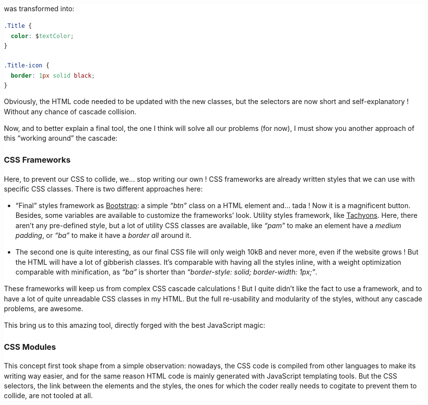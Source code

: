 was transformed into:

```css
.Title {
  color: $textColor;
}

.Title-icon {
  border: 1px solid black;
}
```

Obviously, the HTML code needed to be updated with the new classes, but the
selectors are now short and self-explanatory ! Without any chance of cascade
collision.

Now, and to better explain a final tool, the one I think will solve all our
problems (for now), I must show you another approach of this “working around”
the cascade:

### CSS Frameworks

Here, to prevent our CSS to collide, we… stop writing our own ! CSS frameworks
are already written styles that we can use with specific CSS classes. There is
two different approaches here:

- “Final” styles framework as [Bootstrap](http://getbootstrap.com): a simple
  _“btn”_ class on a HTML element and… tada ! Now it is a magnificent button.
  Besides, some variables are available to customize the frameworks’ look.
  Utility styles framework, like [Tachyons](http://tachyons.io). Here, there
  aren’t any pre-defined style, but a lot of utility CSS classes are available,
  like _“pam”_ to make an element have a _medium padding_, or _“ba”_ to make it
  have a _border all_ around it.

- The second one is quite interesting, as our final CSS file will only weigh
  10kB and never more, even if the website grows ! But the HTML will have a lot
  of gibberish classes. It’s comparable with having all the styles inline, with
  a weight optimization comparable with minification, as _“ba”_ is shorter than
  _“border-style: solid; border-width: 1px;”_.

These frameworks will keep us from complex CSS cascade calculations ! But I
quite didn’t like the fact to use a framework, and to have a lot of quite
unreadable CSS classes in my HTML. But the full re-usability and modularity of
the styles, without any cascade problems, are awesome.

This bring us to this amazing tool, directly forged with the best JavaScript
magic:

### CSS Modules

This concept first took shape from a simple observation: nowadays, the CSS code
is compiled from other languages to make its writing way easier, and for the
same reason HTML code is mainly generated with JavaScript templating tools. But
the CSS selectors, the link between the elements and the styles, the ones for
which the coder really needs to cogitate to prevent them to collide, are not
tooled at all.
